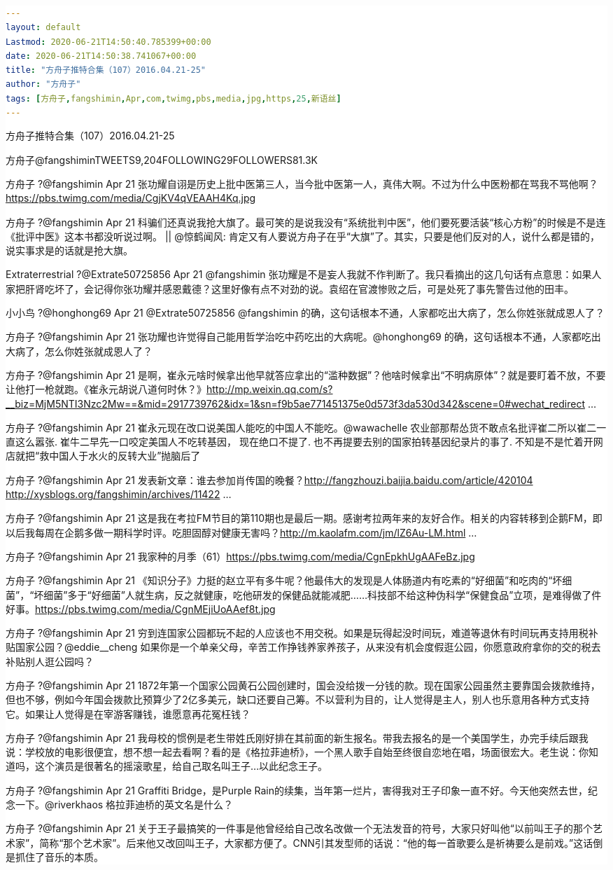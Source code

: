 ```yaml
---
layout: default
Lastmod: 2020-06-21T14:50:40.785399+00:00
date: 2020-06-21T14:50:38.741067+00:00
title: "方舟子推特合集（107）2016.04.21-25"
author: "方舟子"
tags: [方舟子,fangshimin,Apr,com,twimg,pbs,media,jpg,https,25,新语丝]
---
```


方舟子推特合集（107）2016.04.21-25

方舟子@fangshiminTWEETS9,204FOLLOWING29FOLLOWERS81.3K

方舟子 ?@fangshimin  Apr 21 张功耀自诩是历史上批中医第三人，当今批中医第一人，真伟大啊。不过为什么中医粉都在骂我不骂他啊？https://pbs.twimg.com/media/CgjKV4qVEAAH4Kq.jpg

方舟子 ?@fangshimin  Apr 21 科骗们还真说我抢大旗了。最可笑的是说我没有“系统批判中医”，他们要死要活装“核心方粉”的时候是不是连《批评中医》这本书都没听说过啊。 || @惊鹤闻风: 肯定又有人要说方舟子在乎“大旗”了。其实，只要是他们反对的人，说什么都是错的，说实事求是的话就是抢大旗。

Extraterrestrial ?@Extrate50725856  Apr 21 @fangshimin 张功耀是不是妄人我就不作判断了。我只看摘出的这几句话有点意思：如果人家把肝肾吃坏了，会记得你张功耀并感恩戴德？这里好像有点不对劲的说。袁绍在官渡惨败之后，可是处死了事先警告过他的田丰。

小小鸟 ?@honghong69  Apr 21 @Extrate50725856 @fangshimin 的确，这句话根本不通，人家都吃出大病了，怎么你姓张就成恩人了？

方舟子 ?@fangshimin  Apr 21 张功耀也许觉得自己能用哲学治吃中药吃出的大病呢。@honghong69 的确，这句话根本不通，人家都吃出大病了，怎么你姓张就成恩人了？

方舟子 ?@fangshimin  Apr 21 是啊，崔永元啥时候拿出他早就答应拿出的“滥种数据”？他啥时候拿出“不明病原体”？就是要盯着不放，不要让他打一枪就跑。《崔永元胡说八道何时休？》http://mp.weixin.qq.com/s?__biz=MjM5NTI3Nzc2Mw==&mid=2917739762&idx=1&sn=f9b5ae771451375e0d573f3da530d342&scene=0#wechat_redirect …

方舟子 ?@fangshimin  Apr 21 崔永元现在改口说美国人能吃的中国人不能吃。@wawachelle 农业部那帮怂货不敢点名批评崔二所以崔二一直这么嚣张. 崔牛二早先一口咬定美国人不吃转基因， 现在绝口不提了. 也不再提要去别的国家拍转基因纪录片的事了. 不知是不是忙着开网店就把“救中国人于水火的反转大业”抛脑后了

方舟子 ?@fangshimin  Apr 21 发表新文章：谁去参加肖传国的晚餐？http://fangzhouzi.baijia.baidu.com/article/420104  http://xysblogs.org/fangshimin/archives/11422 …

方舟子 ?@fangshimin  Apr 21 这是我在考拉FM节目的第110期也是最后一期。感谢考拉两年来的友好合作。相关的内容转移到企鹅FM，即以后我每周在企鹅多做一期科学时评。吃胆固醇对健康无害吗？http://m.kaolafm.com/jm/lZ6Au-LM.html …

方舟子 ?@fangshimin  Apr 21 我家种的月季（61）https://pbs.twimg.com/media/CgnEpkhUgAAFeBz.jpg

方舟子 ?@fangshimin  Apr 21 《知识分子》力挺的赵立平有多牛呢？他最伟大的发现是人体肠道内有吃素的“好细菌”和吃肉的“坏细菌”，“坏细菌”多于“好细菌”人就生病，反之就健康，吃他研发的保健品就能减肥……科技部不给这种伪科学“保健食品”立项，是难得做了件好事。https://pbs.twimg.com/media/CgnMEjiUoAAef8t.jpg

方舟子 ?@fangshimin  Apr 21 穷到连国家公园都玩不起的人应该也不用交税。如果是玩得起没时间玩，难道等退休有时间玩再支持用税补贴国家公园？@eddie__cheng 如果你是一个单亲父母，辛苦工作挣钱养家养孩子，从来没有机会度假逛公园，你愿意政府拿你的交的税去补贴别人逛公园吗？

方舟子 ?@fangshimin  Apr 21 1872年第一个国家公园黄石公园创建时，国会没给拨一分钱的款。现在国家公园虽然主要靠国会拨款维持，但也不够，例如今年国会拨款比预算少了2亿多美元，缺口还要自己筹。不以营利为目的，让人觉得是主人，别人也乐意用各种方式支持它。如果让人觉得是在宰游客赚钱，谁愿意再花冤枉钱？

方舟子 ?@fangshimin  Apr 21 我母校的惯例是老生带姓氏刚好排在其前面的新生报名。带我去报名的是一个美国学生，办完手续后跟我说：学校放的电影很便宜，想不想一起去看啊？看的是《格拉菲迪桥》，一个黑人歌手自始至终很自恋地在唱，场面很宏大。老生说：你知道吗，这个演员是很著名的摇滚歌星，给自己取名叫王子…以此纪念王子。

方舟子 ?@fangshimin  Apr 21 Graffiti Bridge，是Purple Rain的续集，当年第一烂片，害得我对王子印象一直不好。今天他突然去世，纪念一下。@riverkhaos 格拉菲迪桥的英文名是什么？

方舟子 ?@fangshimin  Apr 21 关于王子最搞笑的一件事是他曾经给自己改名改做一个无法发音的符号，大家只好叫他“以前叫王子的那个艺术家”，简称“那个艺术家”。后来他又改回叫王子，大家都方便了。CNN引其发型师的话说：“他的每一首歌要么是祈祷要么是前戏。”这话倒是抓住了音乐的本质。
